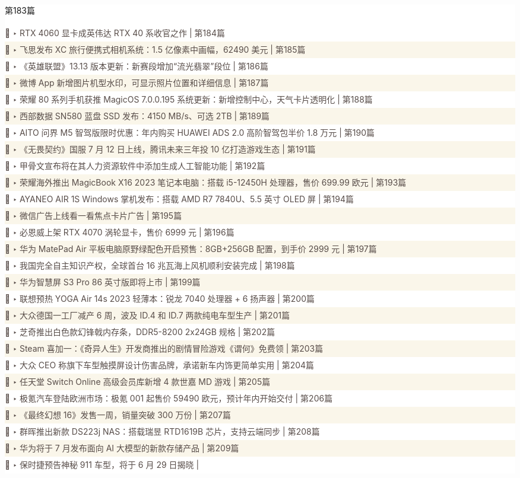 第183篇</a></div><div style='line-height:3;' ><a href='https://www.ithome.com/0/702/549.htm' style="line-height:2;text-decoration:none;display:block;color:#584D49;">🌈 ‣ RTX 4060 显卡成英伟达 RTX 40 系收官之作 | 第184篇</a></div><div style='line-height:3;background-color:#FAF6EA;' ><a href='https://www.ithome.com/0/702/547.htm' style="line-height:2;text-decoration:none;display:block;color:#584D49;">🌈 ‣ 飞思发布 XC 旅行便携式相机系统：1.5 亿像素中画幅，62490 美元 | 第185篇</a></div><div style='line-height:3;' ><a href='https://www.ithome.com/0/702/545.htm' style="line-height:2;text-decoration:none;display:block;color:#584D49;">🌈 ‣ 《英雄联盟》13.13 版本更新：新赛段增加“流光翡翠”段位 | 第186篇</a></div><div style='line-height:3;background-color:#FAF6EA;' ><a href='https://www.ithome.com/0/702/539.htm' style="line-height:2;text-decoration:none;display:block;color:#584D49;">🌈 ‣ 微博 App 新增图片机型水印，可显示照片位置和详细信息 | 第187篇</a></div><div style='line-height:3;' ><a href='https://www.ithome.com/0/702/544.htm' style="line-height:2;text-decoration:none;display:block;color:#584D49;">🌈 ‣ 荣耀 80 系列手机获推 MagicOS 7.0.0.195 系统更新：新增控制中心，天气卡片透明化 | 第188篇</a></div><div style='line-height:3;background-color:#FAF6EA;' ><a href='https://www.ithome.com/0/702/541.htm' style="line-height:2;text-decoration:none;display:block;color:#584D49;">🌈 ‣ 西部数据 SN580 蓝盘 SSD 发布：4150 MB/s、可选 2TB | 第189篇</a></div><div style='line-height:3;' ><a href='https://www.ithome.com/0/702/538.htm' style="line-height:2;text-decoration:none;display:block;color:#584D49;">🌈 ‣ AITO 问界 M5 智驾版限时优惠：年内购买 HUAWEI ADS 2.0 高阶智驾包半价 1.8 万元 | 第190篇</a></div><div style='line-height:3;background-color:#FAF6EA;' ><a href='https://www.ithome.com/0/702/537.htm' style="line-height:2;text-decoration:none;display:block;color:#584D49;">🌈 ‣ 《无畏契约》国服 7 月 12 日上线，腾讯未来三年投 10 亿打造游戏生态 | 第191篇</a></div><div style='line-height:3;' ><a href='https://www.ithome.com/0/702/536.htm' style="line-height:2;text-decoration:none;display:block;color:#584D49;">🌈 ‣ 甲骨文宣布将在其人力资源软件中添加生成人工智能功能 | 第192篇</a></div><div style='line-height:3;background-color:#FAF6EA;' ><a href='https://www.ithome.com/0/702/534.htm' style="line-height:2;text-decoration:none;display:block;color:#584D49;">🌈 ‣ 荣耀海外推出 MagicBook X16 2023 笔记本电脑：搭载 i5-12450H 处理器，售价 699.99 欧元 | 第193篇</a></div><div style='line-height:3;' ><a href='https://www.ithome.com/0/702/533.htm' style="line-height:2;text-decoration:none;display:block;color:#584D49;">🌈 ‣ AYANEO AIR 1S Windows 掌机发布：搭载 AMD R7 7840U、5.5 英寸 OLED 屏 | 第194篇</a></div><div style='line-height:3;background-color:#FAF6EA;' ><a href='https://www.ithome.com/0/702/532.htm' style="line-height:2;text-decoration:none;display:block;color:#584D49;">🌈 ‣ 微信广告上线看一看焦点卡片广告 | 第195篇</a></div><div style='line-height:3;' ><a href='https://www.ithome.com/0/702/531.htm' style="line-height:2;text-decoration:none;display:block;color:#584D49;">🌈 ‣ 必恩威上架 RTX 4070 涡轮显卡，售价 6999 元 | 第196篇</a></div><div style='line-height:3;background-color:#FAF6EA;' ><a href='https://www.ithome.com/0/702/530.htm' style="line-height:2;text-decoration:none;display:block;color:#584D49;">🌈 ‣ 华为 MatePad Air 平板电脑原野绿配色开启预售：8GB+256GB 配置，到手价 2999 元 | 第197篇</a></div><div style='line-height:3;' ><a href='https://www.ithome.com/0/702/529.htm' style="line-height:2;text-decoration:none;display:block;color:#584D49;">🌈 ‣ 我国完全自主知识产权，全球首台 16 兆瓦海上风机顺利安装完成 | 第198篇</a></div><div style='line-height:3;background-color:#FAF6EA;' ><a href='https://www.ithome.com/0/702/528.htm' style="line-height:2;text-decoration:none;display:block;color:#584D49;">🌈 ‣ 华为智慧屏 S3 Pro 86 英寸版即将上市 | 第199篇</a></div><div style='line-height:3;' ><a href='https://www.ithome.com/0/702/526.htm' style="line-height:2;text-decoration:none;display:block;color:#584D49;">🌈 ‣ 联想预热 YOGA Air 14s 2023 轻薄本：锐龙 7040 处理器 + 6 扬声器 | 第200篇</a></div><div style='line-height:3;background-color:#FAF6EA;' ><a href='https://www.ithome.com/0/702/524.htm' style="line-height:2;text-decoration:none;display:block;color:#584D49;">🌈 ‣ 大众德国一工厂减产 6 周，波及 ID.4 和 ID.7 两款纯电车型生产 | 第201篇</a></div><div style='line-height:3;' ><a href='https://www.ithome.com/0/702/525.htm' style="line-height:2;text-decoration:none;display:block;color:#584D49;">🌈 ‣ 芝奇推出白色款幻锋戟内存条，DDR5-8200 2x24GB 规格 | 第202篇</a></div><div style='line-height:3;background-color:#FAF6EA;' ><a href='https://www.ithome.com/0/702/523.htm' style="line-height:2;text-decoration:none;display:block;color:#584D49;">🌈 ‣ Steam 喜加一：《奇异人生》开发商推出的剧情冒险游戏《谓何》免费领 | 第203篇</a></div><div style='line-height:3;' ><a href='https://www.ithome.com/0/702/522.htm' style="line-height:2;text-decoration:none;display:block;color:#584D49;">🌈 ‣ 大众 CEO 称旗下车型触摸屏设计伤害品牌，承诺新车内饰更简单实用 | 第204篇</a></div><div style='line-height:3;background-color:#FAF6EA;' ><a href='https://www.ithome.com/0/702/520.htm' style="line-height:2;text-decoration:none;display:block;color:#584D49;">🌈 ‣ 任天堂 Switch Online 高级会员库新增 4 款世嘉 MD 游戏 | 第205篇</a></div><div style='line-height:3;' ><a href='https://www.ithome.com/0/702/508.htm' style="line-height:2;text-decoration:none;display:block;color:#584D49;">🌈 ‣ 极氪汽车登陆欧洲市场：极氪 001 起售价 59490 欧元，预计年内开始交付 | 第206篇</a></div><div style='line-height:3;background-color:#FAF6EA;' ><a href='https://www.ithome.com/0/702/514.htm' style="line-height:2;text-decoration:none;display:block;color:#584D49;">🌈 ‣ 《最终幻想 16》发售一周，销量突破 300 万份 | 第207篇</a></div><div style='line-height:3;' ><a href='https://www.ithome.com/0/702/513.htm' style="line-height:2;text-decoration:none;display:block;color:#584D49;">🌈 ‣ 群晖推出新款 DS223j NAS：搭载瑞昱 RTD1619B 芯片，支持云端同步 | 第208篇</a></div><div style='line-height:3;background-color:#FAF6EA;' ><a href='https://www.ithome.com/0/702/512.htm' style="line-height:2;text-decoration:none;display:block;color:#584D49;">🌈 ‣ 华为将于 7 月发布面向 AI 大模型的新款存储产品 | 第209篇</a></div><div style='line-height:3;' ><a href='https://www.ithome.com/0/702/511.htm' style="line-height:2;text-decoration:none;display:block;color:#584D49;">🌈 ‣ 保时捷预告神秘 911 车型，将于 6 月 29 日揭晓 |